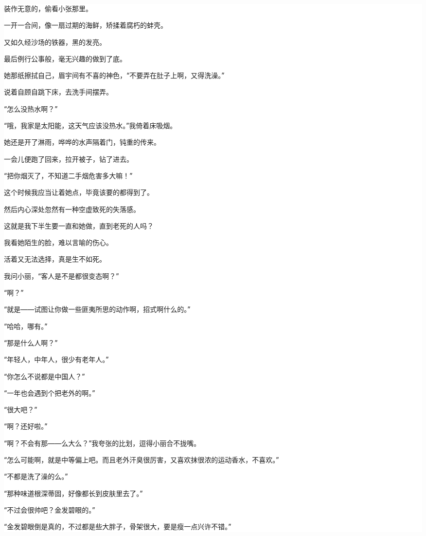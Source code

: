 装作无意的，偷看小张那里。 

一开一合间，像一扇过期的海鲜，矫揉着腐朽的蚌壳。 

又如久经沙场的铁器，黑的发亮。 

最后例行公事般，毫无兴趣的做到了底。 

她那纸擦拭自己，眉宇间有不喜的神色，“不要弄在肚子上啊，又得洗澡。” 

说着自顾自跳下床，去洗手间摆弄。 

“怎么没热水啊？” 

“哦，我家是太阳能，这天气应该没热水。”我倚着床吸烟。 

她还是开了淋雨，哗哗的水声隔着门，钝重的传来。 

一会儿便跑了回来，拉开被子，钻了进去。 

“把你烟灭了，不知道二手烟危害多大嘛！” 

这个时候我应当让着她点，毕竟该要的都得到了。 

然后内心深处忽然有一种空虚致死的失落感。 

这就是我下半生要一直和她做，直到老死的人吗？ 

我看她陌生的脸，难以言喻的伤心。 

活着又无法选择，真是生不如死。 



我问小丽，“客人是不是都很变态啊？” 

“啊？” 

“就是——试图让你做一些匪夷所思的动作啊，招式啊什么的。” 

“哈哈，哪有。” 

“那是什么人啊？” 

“年轻人，中年人，很少有老年人。” 

“你怎么不说都是中国人？” 

“一年也会遇到个把老外的啊。” 

“很大吧？” 

“啊？还好啦。” 

“啊？不会有那——么大么？”我夸张的比划，逗得小丽合不拢嘴。 

“怎么可能啊，就是中等偏上吧。而且老外汗臭很厉害，又喜欢抹很浓的运动香水，不喜欢。” 

“不都是洗了澡的么。” 

“那种味道根深蒂固，好像都长到皮肤里去了。” 

“不过会很帅吧？金发碧眼的。” 

“金发碧眼倒是真的，不过都是些大胖子，骨架很大，要是瘦一点兴许不错。” 
